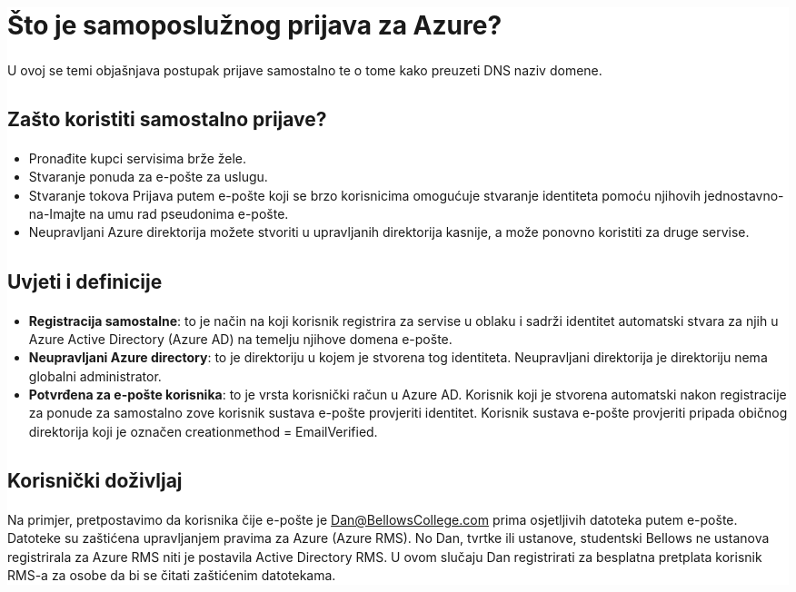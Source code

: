 <properties
    pageTitle="Što je samoposlužnog prijava za Azure? | Microsoft Azure"
    description="Za pregled samostalno prijava za Azure, kako upravljati postupka prijave i kako preuzeti DNS naziv domene."
    services="active-directory"
    documentationCenter=""
    authors="curtand"
    manager="femila"
    editor=""/>

<tags
    ms.service="active-directory"
    ms.devlang="na"
    ms.topic="article"
    ms.tgt_pltfrm="na"
    ms.workload="identity"
    ms.date="08/23/2016"
    ms.author="curtand"/>


# <a name="what-is-self-service-signup-for-azure"></a>Što je samoposlužnog prijava za Azure?

U ovoj se temi objašnjava postupak prijave samostalno te o tome kako preuzeti DNS naziv domene.  

## <a name="why-use-self-service-signup"></a>Zašto koristiti samostalno prijave?

- Pronađite kupci servisima brže žele.
- Stvaranje ponuda za e-pošte za uslugu.
- Stvaranje tokova Prijava putem e-pošte koji se brzo korisnicima omogućuje stvaranje identiteta pomoću njihovih jednostavno-na-Imajte na umu rad pseudonima e-pošte.
- Neupravljani Azure direktorija možete stvoriti u upravljanih direktorija kasnije, a može ponovno koristiti za druge servise.

## <a name="terms-and-definitions"></a>Uvjeti i definicije

+ **Registracija samostalne**: to je način na koji korisnik registrira za servise u oblaku i sadrži identitet automatski stvara za njih u Azure Active Directory (Azure AD) na temelju njihove domena e-pošte.
+ **Neupravljani Azure directory**: to je direktoriju u kojem je stvorena tog identiteta. Neupravljani direktorija je direktoriju nema globalni administrator.
+ **Potvrđena za e-pošte korisnika**: to je vrsta korisnički račun u Azure AD. Korisnik koji je stvorena automatski nakon registracije za ponude za samostalno zove korisnik sustava e-pošte provjeriti identitet. Korisnik sustava e-pošte provjeriti pripada običnog direktorija koji je označen creationmethod = EmailVerified.

## <a name="user-experience"></a>Korisnički doživljaj

Na primjer, pretpostavimo da korisnika čije e-pošte je Dan@BellowsCollege.com prima osjetljivih datoteka putem e-pošte. Datoteke su zaštićena upravljanjem pravima za Azure (Azure RMS). No Dan, tvrtke ili ustanove, studentski Bellows ne ustanova registrirala za Azure RMS niti je postavila Active Directory RMS. U ovom slučaju Dan registrirati za besplatna pretplata korisnik RMS-a za osobe da bi se čitati zaštićenim datotekama.
